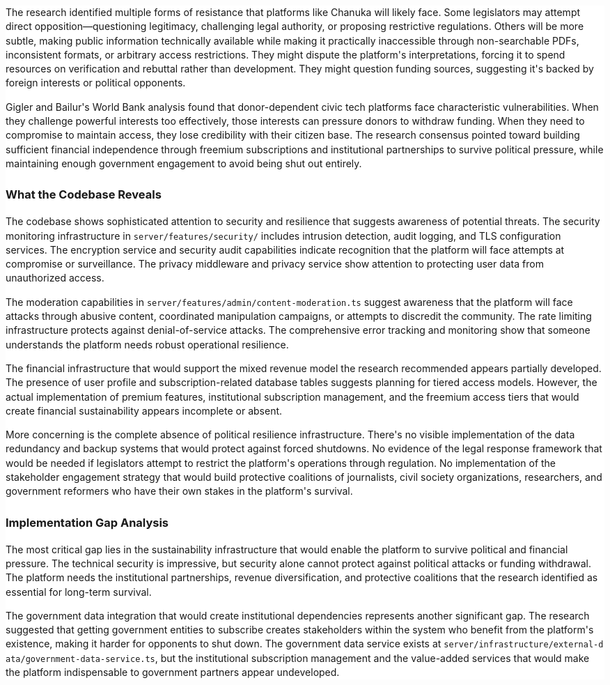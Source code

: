 The research identified multiple forms of resistance that platforms like Chanuka will likely face. Some legislators may attempt direct opposition—questioning legitimacy, challenging legal authority, or proposing restrictive regulations. Others will be more subtle, making public information technically available while making it practically inaccessible through non-searchable PDFs, inconsistent formats, or arbitrary access restrictions. They might dispute the platform's interpretations, forcing it to spend resources on verification and rebuttal rather than development. They might question funding sources, suggesting it's backed by foreign interests or political opponents.

Gigler and Bailur's World Bank analysis found that donor-dependent civic tech platforms face characteristic vulnerabilities. When they challenge powerful interests too effectively, those interests can pressure donors to withdraw funding. When they need to compromise to maintain access, they lose credibility with their citizen base. The research consensus pointed toward building sufficient financial independence through freemium subscriptions and institutional partnerships to survive political pressure, while maintaining enough government engagement to avoid being shut out entirely.

### What the Codebase Reveals

The codebase shows sophisticated attention to security and resilience that suggests awareness of potential threats. The security monitoring infrastructure in `server/features/security/` includes intrusion detection, audit logging, and TLS configuration services. The encryption service and security audit capabilities indicate recognition that the platform will face attempts at compromise or surveillance. The privacy middleware and privacy service show attention to protecting user data from unauthorized access.

The moderation capabilities in `server/features/admin/content-moderation.ts` suggest awareness that the platform will face attacks through abusive content, coordinated manipulation campaigns, or attempts to discredit the community. The rate limiting infrastructure protects against denial-of-service attacks. The comprehensive error tracking and monitoring show that someone understands the platform needs robust operational resilience.

The financial infrastructure that would support the mixed revenue model the research recommended appears partially developed. The presence of user profile and subscription-related database tables suggests planning for tiered access models. However, the actual implementation of premium features, institutional subscription management, and the freemium access tiers that would create financial sustainability appears incomplete or absent.

More concerning is the complete absence of political resilience infrastructure. There's no visible implementation of the data redundancy and backup systems that would protect against forced shutdowns. No evidence of the legal response framework that would be needed if legislators attempt to restrict the platform's operations through regulation. No implementation of the stakeholder engagement strategy that would build protective coalitions of journalists, civil society organizations, researchers, and government reformers who have their own stakes in the platform's survival.

### Implementation Gap Analysis

The most critical gap lies in the sustainability infrastructure that would enable the platform to survive political and financial pressure. The technical security is impressive, but security alone cannot protect against political attacks or funding withdrawal. The platform needs the institutional partnerships, revenue diversification, and protective coalitions that the research identified as essential for long-term survival.

The government data integration that would create institutional dependencies represents another significant gap. The research suggested that getting government entities to subscribe creates stakeholders within the system who benefit from the platform's existence, making it harder for opponents to shut down. The government data service exists at `server/infrastructure/external-data/government-data-service.ts`, but the institutional subscription management and the value-added services that would make the platform indispensable to government partners appear undeveloped.
